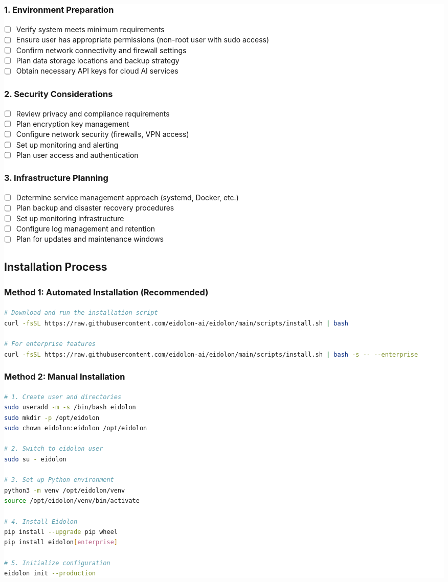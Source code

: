### 1. Environment Preparation
- [ ] Verify system meets minimum requirements
- [ ] Ensure user has appropriate permissions (non-root user with sudo access)
- [ ] Confirm network connectivity and firewall settings
- [ ] Plan data storage locations and backup strategy
- [ ] Obtain necessary API keys for cloud AI services

### 2. Security Considerations
- [ ] Review privacy and compliance requirements
- [ ] Plan encryption key management
- [ ] Configure network security (firewalls, VPN access)
- [ ] Set up monitoring and alerting
- [ ] Plan user access and authentication

### 3. Infrastructure Planning
- [ ] Determine service management approach (systemd, Docker, etc.)
- [ ] Plan backup and disaster recovery procedures
- [ ] Set up monitoring infrastructure
- [ ] Configure log management and retention
- [ ] Plan for updates and maintenance windows

## Installation Process

### Method 1: Automated Installation (Recommended)

```bash
# Download and run the installation script
curl -fsSL https://raw.githubusercontent.com/eidolon-ai/eidolon/main/scripts/install.sh | bash

# For enterprise features
curl -fsSL https://raw.githubusercontent.com/eidolon-ai/eidolon/main/scripts/install.sh | bash -s -- --enterprise
```

### Method 2: Manual Installation

```bash
# 1. Create user and directories
sudo useradd -m -s /bin/bash eidolon
sudo mkdir -p /opt/eidolon
sudo chown eidolon:eidolon /opt/eidolon

# 2. Switch to eidolon user
sudo su - eidolon

# 3. Set up Python environment
python3 -m venv /opt/eidolon/venv
source /opt/eidolon/venv/bin/activate

# 4. Install Eidolon
pip install --upgrade pip wheel
pip install eidolon[enterprise]

# 5. Initialize configuration
eidolon init --production
```
